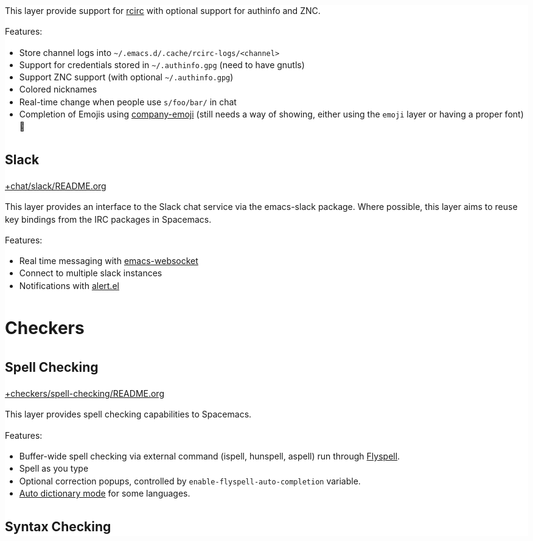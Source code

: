 This layer provide support for
[rcirc](http://www.gnu.org/software/emacs/manual/html_mono/rcirc.html)
with optional support for authinfo and ZNC.

Features:

-   Store channel logs into `~/.emacs.d/.cache/rcirc-logs/<channel>`
-   Support for credentials stored in `~/.authinfo.gpg` (need to have
    gnutls)
-   Support ZNC support (with optional `~/.authinfo.gpg`)
-   Colored nicknames
-   Real-time change when people use `s/foo/bar/` in chat
-   Completion of Emojis using
    [company-emoji](https://github.com/dunn/company-emoji) (still needs
    a way of showing, either using the `emoji` layer or having a proper
    font) :clap:

Slack
-----

[+chat/slack/README.org](+chat/slack/README.org)

This layer provides an interface to the Slack chat service via the
emacs-slack package. Where possible, this layer aims to reuse key
bindings from the IRC packages in Spacemacs.

Features:

-   Real time messaging with
    [emacs-websocket](https://github.com/ahyatt/emacs-websocket)
-   Connect to multiple slack instances
-   Notifications with [alert.el](https://github.com/jwiegley/alert)

Checkers
========

Spell Checking
--------------

[+checkers/spell-checking/README.org](+checkers/spell-checking/README.org)

This layer provides spell checking capabilities to Spacemacs.

Features:

-   Buffer-wide spell checking via external command (ispell, hunspell,
    aspell) run through
    [Flyspell](http://www-sop.inria.fr/members/Manuel.Serrano/flyspell/flyspell.html).
-   Spell as you type
-   Optional correction popups, controlled by
    `enable-flyspell-auto-completion` variable.
-   [Auto dictionary
    mode](https://github.com/nschum/auto-dictionary-mode) for some
    languages.

Syntax Checking
---------------
